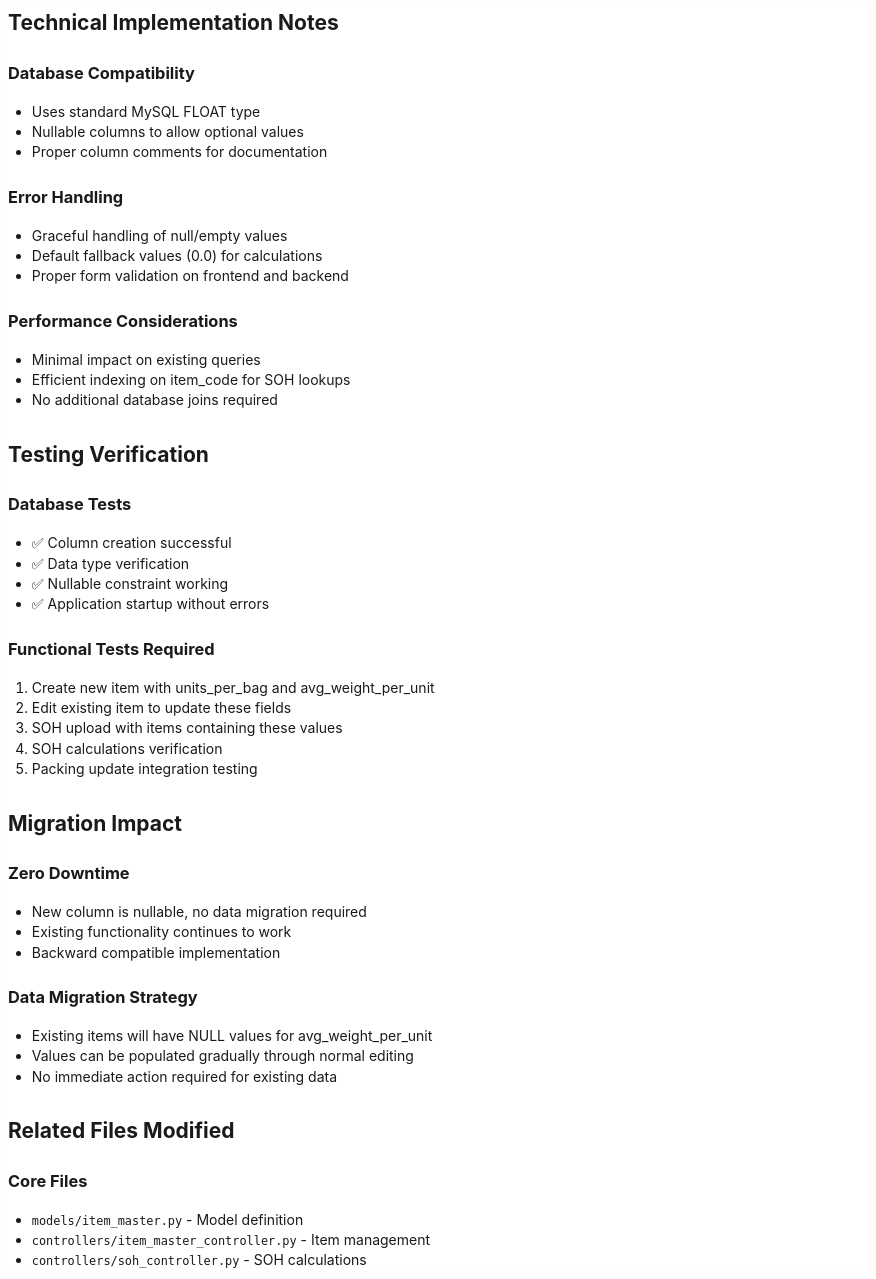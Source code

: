 ## Technical Implementation Notes

### Database Compatibility
- Uses standard MySQL FLOAT type
- Nullable columns to allow optional values
- Proper column comments for documentation

### Error Handling
- Graceful handling of null/empty values
- Default fallback values (0.0) for calculations
- Proper form validation on frontend and backend

### Performance Considerations
- Minimal impact on existing queries
- Efficient indexing on item_code for SOH lookups
- No additional database joins required

## Testing Verification

### Database Tests
- ✅ Column creation successful
- ✅ Data type verification
- ✅ Nullable constraint working
- ✅ Application startup without errors

### Functional Tests Required
1. Create new item with units_per_bag and avg_weight_per_unit
2. Edit existing item to update these fields
3. SOH upload with items containing these values
4. SOH calculations verification
5. Packing update integration testing

## Migration Impact

### Zero Downtime
- New column is nullable, no data migration required
- Existing functionality continues to work
- Backward compatible implementation

### Data Migration Strategy
- Existing items will have NULL values for avg_weight_per_unit
- Values can be populated gradually through normal editing
- No immediate action required for existing data

## Related Files Modified

### Core Files
- `models/item_master.py` - Model definition
- `controllers/item_master_controller.py` - Item management
- `controllers/soh_controller.py` - SOH calculations
